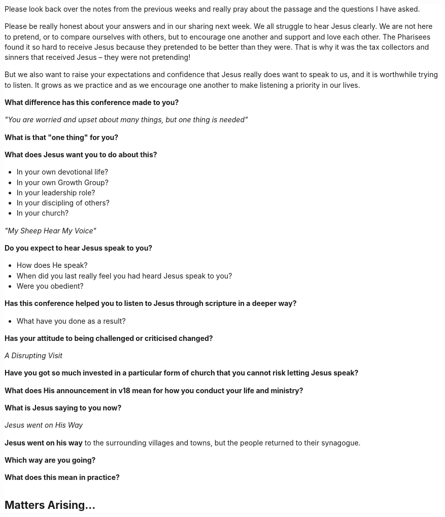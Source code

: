 Please look back over the notes from the previous weeks and really pray about the passage and the questions I have asked.

Please be really honest about your answers and in our sharing next week. We all struggle to hear Jesus clearly. We are not here to pretend, or to compare ourselves with others, but to encourage one another and support and love each other. The Pharisees found it so hard to receive Jesus because they pretended to be better than they were. That is why it was the tax collectors and sinners that received Jesus – they were not pretending!

But we also want to raise your expectations and confidence that Jesus really does want to speak to us, and it is worthwhile trying to listen. It grows as we practice and as we encourage one another to make listening a priority in our lives.

**What difference has this conference made to you?**

*"You are worried and upset about many things, but one thing is needed"*

**What is that "one thing" for you?**

**What does Jesus want you to do about this?**

-   In your own devotional life?
-   In your own Growth Group?
-   In your leadership role?
-   In your discipling of others?
-   In your church?

*"My Sheep Hear My Voice"*

**Do you expect to hear Jesus speak to you?**

-   How does He speak?
-   When did you last really feel you had heard Jesus speak to you?
-   Were you obedient?

**Has this conference helped you to listen to Jesus through scripture in a deeper way?**

-   What have you done as a result?

**Has your attitude to being challenged or criticised changed?**

*A Disrupting Visit*

**Have you got so much invested in a particular form of church that you cannot risk letting Jesus speak?**

**What does His announcement in v18 mean for how you conduct your life and ministry?**

**What is Jesus saying to you now?**

*Jesus went on His Way*

**Jesus went on his way** to the surrounding villages and towns, but the people returned to their synagogue.

**Which way are you going?**

**What does this mean in practice?**

## Matters Arising...
